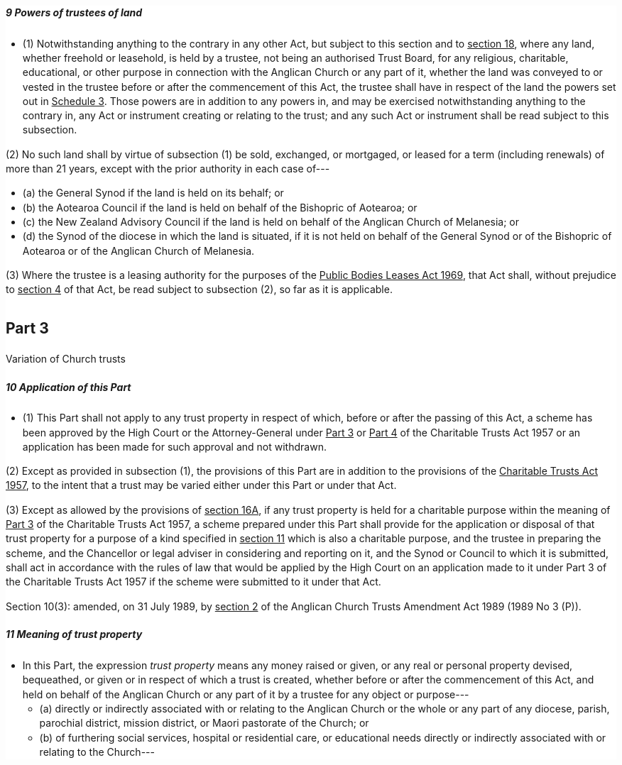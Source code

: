 ##### 9 Powers of trustees of land

* (1) Notwithstanding anything to the contrary in any other Act, but subject to this section and to [section 18][25], where any land, whether freehold or leasehold, is held by a trustee, not being an authorised Trust Board, for any religious, charitable, educational, or other purpose in connection with the Anglican Church or any part of it, whether the land was conveyed to or vested in the trustee before or after the commencement of this Act, the trustee shall have in respect of the land the powers set out in [Schedule 3][34]. Those powers are in addition to any powers in, and may be exercised notwithstanding anything to the contrary in, any Act or instrument creating or relating to the trust; and any such Act or instrument shall be read subject to this subsection.

(2) No such land shall by virtue of subsection (1) be sold, exchanged, or mortgaged, or leased for a term (including renewals) of more than 21 years, except with the prior authority in each case of---
  * (a) the General Synod if the land is held on its behalf; or
  * (b) the Aotearoa Council if the land is held on behalf of the Bishopric of Aotearoa; or
  * (c) the New Zealand Advisory Council if the land is held on behalf of the Anglican Church of Melanesia; or
  * (d) the Synod of the diocese in which the land is situated, if it is not held on behalf of the General Synod or of the Bishopric of Aotearoa or of the Anglican Church of Melanesia.

(3) Where the trustee is a leasing authority for the purposes of the [Public Bodies Leases Act 1969][41], that Act shall, without prejudice to [section 4][40] of that Act, be read subject to subsection (2), so far as it is applicable.

## Part 3  
Variation of Church trusts

##### 10 Application of this Part

* (1) This Part shall not apply to any trust property in respect of which, before or after the passing of this Act, a scheme has been approved by the High Court or the Attorney-General under [Part 3][42] or [Part 4][43] of the Charitable Trusts Act 1957 or an application has been made for such approval and not withdrawn.

(2) Except as provided in subsection (1), the provisions of this Part are in addition to the provisions of the [Charitable Trusts Act 1957][36], to the intent that a trust may be varied either under this Part or under that Act.

(3) Except as allowed by the provisions of [section 16A][22], if any trust property is held for a charitable purpose within the meaning of [Part 3][42] of the Charitable Trusts Act 1957, a scheme prepared under this Part shall provide for the application or disposal of that trust property for a purpose of a kind specified in [section 11][16] which is also a charitable purpose, and the trustee in preparing the scheme, and the Chancellor or legal adviser in considering and reporting on it, and the Synod or Council to which it is submitted, shall act in accordance with the rules of law that would be applied by the High Court on an application made to it under Part 3 of the Charitable Trusts Act 1957 if the scheme were submitted to it under that Act.

Section 10(3): amended, on 31 July 1989, by [section 2][44] of the Anglican Church Trusts Amendment Act 1989 (1989 No 3 (P)).

##### 11 Meaning of trust property

* In this Part, the expression _trust property_ means any money raised or given, or any real or personal property devised, bequeathed, or given or in respect of which a trust is created, whether before or after the commencement of this Act, and held on behalf of the Anglican Church or any part of it by a trustee for any object or purpose---
  * (a) directly or indirectly associated with or relating to the Anglican Church or the whole or any part of any diocese, parish, parochial district, mission district, or Maori pastorate of the Church; or
  * (b) of furthering social services, hospital or residential care, or educational needs directly or indirectly associated with or relating to the Church---


[0]: http://www.legislation.govt.nz/act/private/1981/0005/latest/link.aspx?id=DLM195466#DLM195466
[1]: http://www.legislation.govt.nz/act/private/1981/0005/latest/whole.html#DLM110090
[2]: http://www.legislation.govt.nz/act/private/1981/0005/latest/whole.html#DLM110091
[3]: http://www.legislation.govt.nz/act/private/1981/0005/latest/whole.html#DLM110094
[4]: http://www.legislation.govt.nz/act/private/1981/0005/latest/whole.html#DLM110095
[5]: http://www.legislation.govt.nz/act/private/1981/0005/latest/whole.html#DLM110608
[6]: http://www.legislation.govt.nz/act/private/1981/0005/latest/whole.html#DLM110609
[7]: http://www.legislation.govt.nz/act/private/1981/0005/latest/whole.html#DLM110610
[8]: http://www.legislation.govt.nz/act/private/1981/0005/latest/whole.html#DLM110611
[9]: http://www.legislation.govt.nz/act/private/1981/0005/latest/whole.html#DLM110612
[10]: http://www.legislation.govt.nz/act/private/1981/0005/latest/whole.html#DLM110613
[11]: http://www.legislation.govt.nz/act/private/1981/0005/latest/whole.html#DLM110614
[12]: http://www.legislation.govt.nz/act/private/1981/0005/latest/whole.html#DLM110615
[13]: http://www.legislation.govt.nz/act/private/1981/0005/latest/whole.html#DLM110616
[14]: http://www.legislation.govt.nz/act/private/1981/0005/latest/whole.html#DLM110617
[15]: http://www.legislation.govt.nz/act/private/1981/0005/latest/whole.html#DLM110618
[16]: http://www.legislation.govt.nz/act/private/1981/0005/latest/whole.html#DLM110620
[17]: http://www.legislation.govt.nz/act/private/1981/0005/latest/whole.html#DLM110622
[18]: http://www.legislation.govt.nz/act/private/1981/0005/latest/whole.html#DLM110623
[19]: http://www.legislation.govt.nz/act/private/1981/0005/latest/whole.html#DLM110624
[20]: http://www.legislation.govt.nz/act/private/1981/0005/latest/whole.html#DLM110625
[21]: http://www.legislation.govt.nz/act/private/1981/0005/latest/whole.html#DLM110626
[22]: http://www.legislation.govt.nz/act/private/1981/0005/latest/whole.html#DLM110627
[23]: http://www.legislation.govt.nz/act/private/1981/0005/latest/whole.html#DLM110629
[24]: http://www.legislation.govt.nz/act/private/1981/0005/latest/whole.html#DLM110630
[25]: http://www.legislation.govt.nz/act/private/1981/0005/latest/whole.html#DLM110631
[26]: http://www.legislation.govt.nz/act/private/1981/0005/latest/whole.html#DLM110632
[27]: http://www.legislation.govt.nz/act/private/1981/0005/latest/whole.html#DLM110633
[28]: http://www.legislation.govt.nz/act/private/1981/0005/latest/whole.html#DLM110634
[29]: http://www.legislation.govt.nz/act/private/1981/0005/latest/whole.html#DLM110635
[30]: http://www.legislation.govt.nz/act/private/1981/0005/latest/whole.html#DLM110636
[31]: http://www.legislation.govt.nz/act/private/1981/0005/latest/whole.html#DLM110637
[32]: http://www.legislation.govt.nz/act/private/1981/0005/latest/whole.html#DLM110638
[33]: http://www.legislation.govt.nz/act/private/1981/0005/latest/whole.html#DLM110656
[34]: http://www.legislation.govt.nz/act/private/1981/0005/latest/whole.html#DLM110675
[35]: http://www.legislation.govt.nz/act/private/1981/0005/latest/whole.html#DLM110683
[36]: http://www.legislation.govt.nz/act/private/1981/0005/latest/link.aspx?id=DLM308795#DLM308795
[37]: http://www.legislation.govt.nz/act/private/1981/0005/latest/link.aspx?id=DLM108306#DLM108306
[38]: http://www.legislation.govt.nz/act/private/1981/0005/latest/link.aspx?id=DLM305520#DLM305520
[39]: http://www.legislation.govt.nz/act/private/1981/0005/latest/link.aspx?id=DLM394841
[40]: http://www.legislation.govt.nz/act/private/1981/0005/latest/link.aspx?id=DLM394870#DLM394870
[41]: http://www.legislation.govt.nz/act/private/1981/0005/latest/link.aspx?id=DLM394841#DLM394841
[42]: http://www.legislation.govt.nz/act/private/1981/0005/latest/link.aspx?id=DLM309953#DLM309953
[43]: http://www.legislation.govt.nz/act/private/1981/0005/latest/link.aspx?id=DLM309966#DLM309966
[44]: http://www.legislation.govt.nz/act/private/1981/0005/latest/link.aspx?id=DLM114113
[45]: http://www.legislation.govt.nz/act/private/1981/0005/latest/link.aspx?id=DLM309963#DLM309963
[46]: http://www.legislation.govt.nz/act/private/1981/0005/latest/link.aspx?id=DLM309982#DLM309982
[47]: http://www.legislation.govt.nz/act/private/1981/0005/latest/link.aspx?id=DLM309962#DLM309962
[48]: http://www.legislation.govt.nz/act/private/1981/0005/latest/link.aspx?id=DLM114114
[49]: http://www.legislation.govt.nz/act/private/1981/0005/latest/link.aspx?id=DLM31458#DLM31458
[50]: http://www.legislation.govt.nz/act/private/1981/0005/latest/link.aspx?id=DLM31885
[51]: http://www.legislation.govt.nz/act/private/1981/0005/latest/link.aspx?id=DLM413884
[52]: http://www.legislation.govt.nz/act/private/1981/0005/latest/link.aspx?id=DLM142964
[53]: http://www.legislation.govt.nz/act/private/1981/0005/latest/link.aspx?id=DLM261514
[54]: http://www.legislation.govt.nz/act/private/1981/0005/latest/link.aspx?id=DLM224472
[55]: http://www.legislation.govt.nz/act/private/1981/0005/latest/link.aspx?id=DLM196099
[56]: http://www.legislation.govt.nz/act/private/1981/0005/latest/link.aspx?id=DLM165497
[57]: http://www.legislation.govt.nz/act/private/1981/0005/latest/link.aspx?id=DLM142806
[58]: http://www.legislation.govt.nz/act/private/1981/0005/latest/link.aspx?id=DLM101527
[59]: http://www.legislation.govt.nz/act/private/1981/0005/latest/link.aspx?id=DLM83715
[60]: http://www.legislation.govt.nz/act/private/1981/0005/latest/link.aspx?id=DLM1160866
[61]: http://www.legislation.govt.nz/act/private/1981/0005/latest/whole.html#DLM110677
[62]: http://www.legislation.govt.nz/act/private/1981/0005/latest/whole.html#DLM110676
[63]: http://www.legislation.govt.nz/act/private/1981/0005/latest/link.aspx?id=DLM1160400#DLM1160400
[64]: http://www.legislation.govt.nz/act/private/1981/0005/latest/link.aspx?id=DLM395425#DLM395425
[65]: http://www.legislation.govt.nz/act/private/1981/0005/latest/link.aspx?id=DLM266508#DLM266508
[66]: http://www.pco.parliament.govt.nz/reprints/
[67]: http://www.legislation.govt.nz/act/private/1981/0005/latest/link.aspx?id=DLM195439#DLM195439
[68]: http://www.pco.parliament.govt.nz/editorial-conventions/
[69]: http://www.legislation.govt.nz/act/private/1981/0005/latest/link.aspx?id=DLM195468#DLM195468
[70]: http://www.legislation.govt.nz/act/private/1981/0005/latest/link.aspx?id=DLM195470#DLM195470
[71]: http://www.legislation.govt.nz/act/private/1981/0005/latest/link.aspx?id=DLM1160866#DLM1160866
[72]: http://www.legislation.govt.nz/act/private/1981/0005/latest/link.aspx?id=DLM413876#DLM413876
[73]: http://www.legislation.govt.nz/act/private/1981/0005/latest/link.aspx?id=DLM142958#DLM142958
[74]: http://www.legislation.govt.nz/act/private/1981/0005/latest/link.aspx?id=DLM31885#DLM31885
[75]: http://www.legislation.govt.nz/act/private/1981/0005/latest/link.aspx?id=DLM261509#DLM261509
[76]: http://www.legislation.govt.nz/act/private/1981/0005/latest/link.aspx?id=DLM224467#DLM224467
[77]: http://www.legislation.govt.nz/act/private/1981/0005/latest/link.aspx?id=DLM196094#DLM196094
[78]: http://www.legislation.govt.nz/act/private/1981/0005/latest/link.aspx?id=DLM165492#DLM165492
[79]: http://www.legislation.govt.nz/act/private/1981/0005/latest/link.aspx?id=DLM142801#DLM142801
[80]: http://www.legislation.govt.nz/act/private/1981/0005/latest/link.aspx?id=DLM114105#DLM114105
[81]: http://www.legislation.govt.nz/act/private/1981/0005/latest/link.aspx?id=DLM101522#DLM101522
[82]: http://www.legislation.govt.nz/act/private/1981/0005/latest/link.aspx?id=DLM83710#DLM83710